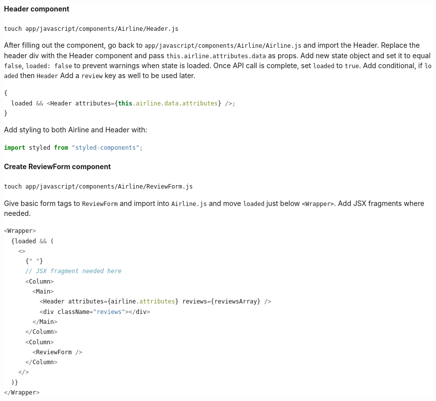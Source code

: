 
#### Header component

```shell
touch app/javascript/components/Airline/Header.js
```

After filling out the component, go back to `app/javascript/components/Airline/Airline.js` and import the Header.
Replace the header div with the Header component and pass `this.airline.attributes.data` as props.
Add new state object and set it to equal `false`, `loaded: false` to prevent warnings when state is loaded.
Once API call is complete, set `loaded` to `true`.
Add conditional, if `loaded` then `Header`
Add a `review` key as well to be used later.

```javascript
{
  loaded && <Header attributes={this.airline.data.attributes} />;
}
```

Add styling to both Airline and Header with:

```javascript
import styled from "styled-components";
```

#### Create ReviewForm component

```shell
touch app/javascript/components/Airline/ReviewForm.js
```

Give basic form tags to `ReviewForm` and import into `Airline.js` and move `loaded` just below `<Wrapper>`.
Add JSX fragments where needed.

```javascript
<Wrapper>
  {loaded && (
    <>
      {" "}
      // JSX fragment needed here
      <Column>
        <Main>
          <Header attributes={airline.attributes} reviews={reviewsArray} />
          <div className="reviews"></div>
        </Main>
      </Column>
      <Column>
        <ReviewForm />
      </Column>
    </>
  )}
</Wrapper>
```
